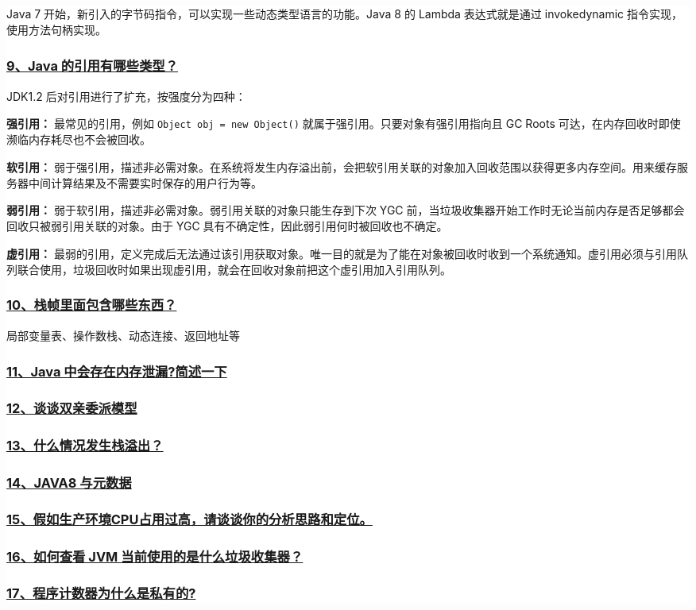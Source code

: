 
Java 7 开始，新引入的字节码指令，可以实现一些动态类型语言的功能。Java 8 的 Lambda 表达式就是通过 invokedynamic 指令实现，使用方法句柄实现。


### [9、Java 的引用有哪些类型？](https://gitee.com/souyunku/NewDevBooks/blob/master/docs/Jvm/Jvm中级面试题汇总及答案（2021年Jvm面试题及答案大全）.md#9java-的引用有哪些类型)  


JDK1.2 后对引用进行了扩充，按强度分为四种：

**强引用：** 最常见的引用，例如 `Object obj = new Object()` 就属于强引用。只要对象有强引用指向且 GC Roots 可达，在内存回收时即使濒临内存耗尽也不会被回收。

**软引用：** 弱于强引用，描述非必需对象。在系统将发生内存溢出前，会把软引用关联的对象加入回收范围以获得更多内存空间。用来缓存服务器中间计算结果及不需要实时保存的用户行为等。

**弱引用：** 弱于软引用，描述非必需对象。弱引用关联的对象只能生存到下次 YGC 前，当垃圾收集器开始工作时无论当前内存是否足够都会回收只被弱引用关联的对象。由于 YGC 具有不确定性，因此弱引用何时被回收也不确定。

**虚引用：** 最弱的引用，定义完成后无法通过该引用获取对象。唯一目的就是为了能在对象被回收时收到一个系统通知。虚引用必须与引用队列联合使用，垃圾回收时如果出现虚引用，就会在回收对象前把这个虚引用加入引用队列。


### [10、栈帧里面包含哪些东西？](https://gitee.com/souyunku/NewDevBooks/blob/master/docs/Jvm/Jvm中级面试题汇总及答案（2021年Jvm面试题及答案大全）.md#10栈帧里面包含哪些东西)  


局部变量表、操作数栈、动态连接、返回地址等


### [11、Java 中会存在内存泄漏?简述一下](https://gitee.com/souyunku/NewDevBooks/blob/master/docs/Jvm/Jvm中级面试题汇总及答案（2021年Jvm面试题及答案大全）.md#11java-中会存在内存泄漏简述一下)  

### [12、谈谈双亲委派模型](https://gitee.com/souyunku/NewDevBooks/blob/master/docs/Jvm/Jvm中级面试题汇总及答案（2021年Jvm面试题及答案大全）.md#12谈谈双亲委派模型)  

### [13、什么情况发生栈溢出？](https://gitee.com/souyunku/NewDevBooks/blob/master/docs/Jvm/Jvm中级面试题汇总及答案（2021年Jvm面试题及答案大全）.md#13什么情况发生栈溢出)  

### [14、JAVA8 与元数据](https://gitee.com/souyunku/NewDevBooks/blob/master/docs/Jvm/Jvm中级面试题汇总及答案（2021年Jvm面试题及答案大全）.md#14java8-与元数据)  

### [15、假如生产环境CPU占用过高，请谈谈你的分析思路和定位。](https://gitee.com/souyunku/NewDevBooks/blob/master/docs/Jvm/Jvm中级面试题汇总及答案（2021年Jvm面试题及答案大全）.md#15假如生产环境cpu占用过高请谈谈你的分析思路和定位。)  

### [16、如何查看 JVM 当前使用的是什么垃圾收集器？](https://gitee.com/souyunku/NewDevBooks/blob/master/docs/Jvm/Jvm中级面试题汇总及答案（2021年Jvm面试题及答案大全）.md#16如何查看-jvm-当前使用的是什么垃圾收集器)  

### [17、程序计数器为什么是私有的?](https://gitee.com/souyunku/NewDevBooks/blob/master/docs/Jvm/Jvm中级面试题汇总及答案（2021年Jvm面试题及答案大全）.md#17程序计数器为什么是私有的)  
